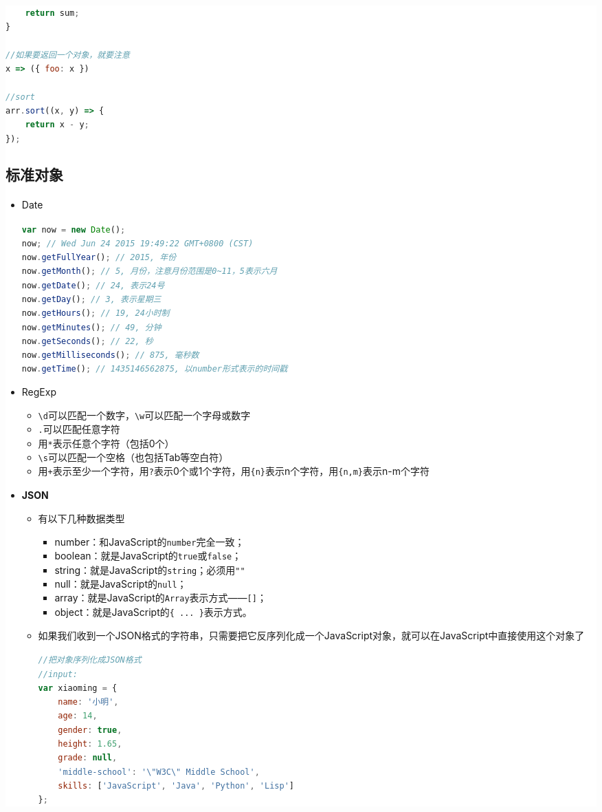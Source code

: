   ```javascript
      return sum;
  }
  
  //如果要返回一个对象，就要注意
  x => ({ foo: x })
  
  //sort
  arr.sort((x, y) => {
      return x - y;
  });
  ```

## 标准对象

- Date

  ```javascript
  var now = new Date();
  now; // Wed Jun 24 2015 19:49:22 GMT+0800 (CST)
  now.getFullYear(); // 2015, 年份
  now.getMonth(); // 5, 月份，注意月份范围是0~11，5表示六月
  now.getDate(); // 24, 表示24号
  now.getDay(); // 3, 表示星期三
  now.getHours(); // 19, 24小时制
  now.getMinutes(); // 49, 分钟
  now.getSeconds(); // 22, 秒
  now.getMilliseconds(); // 875, 毫秒数
  now.getTime(); // 1435146562875, 以number形式表示的时间戳
  ```

- RegExp
  - `\d`可以匹配一个数字，`\w`可以匹配一个字母或数字
  - `.`可以匹配任意字符
  - 用`*`表示任意个字符（包括0个）
  - `\s`可以匹配一个空格（也包括Tab等空白符）
  - 用`+`表示至少一个字符，用`?`表示0个或1个字符，用`{n}`表示n个字符，用`{n,m}`表示n-m个字符

- **JSON**

  - 有以下几种数据类型

    - number：和JavaScript的`number`完全一致；
    - boolean：就是JavaScript的`true`或`false`；
    - string：就是JavaScript的`string`；必须用`""`
    - null：就是JavaScript的`null`；
    - array：就是JavaScript的`Array`表示方式——`[]`；
    - object：就是JavaScript的`{ ... }`表示方式。

  - 如果我们收到一个JSON格式的字符串，只需要把它反序列化成一个JavaScript对象，就可以在JavaScript中直接使用这个对象了

    ```javascript
    //把对象序列化成JSON格式
    //input:
    var xiaoming = {
        name: '小明',
        age: 14,
        gender: true,
        height: 1.65,
        grade: null,
        'middle-school': '\"W3C\" Middle School',
        skills: ['JavaScript', 'Java', 'Python', 'Lisp']
    };
    